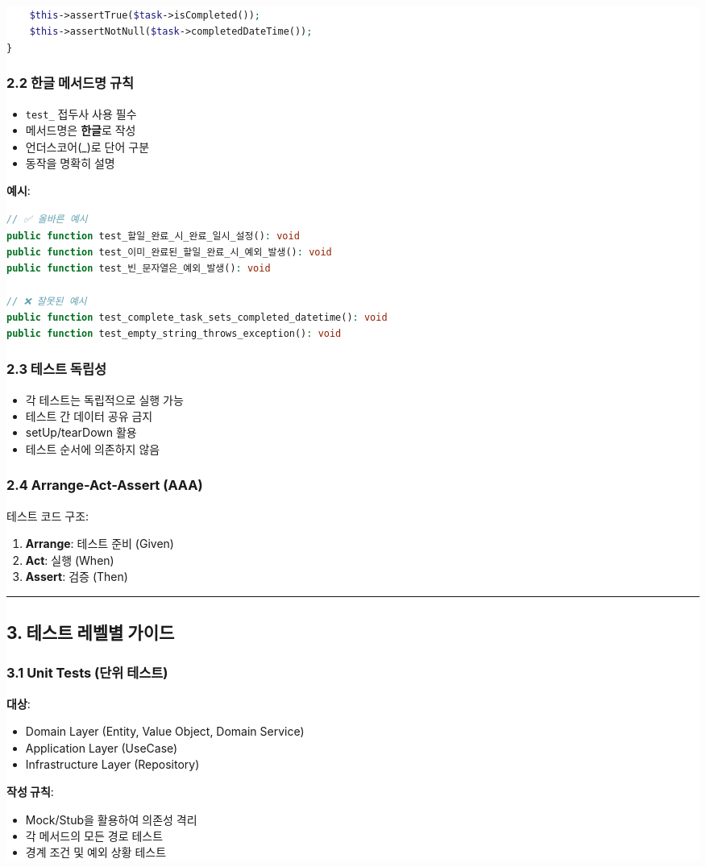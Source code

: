 ```php
    $this->assertTrue($task->isCompleted());
    $this->assertNotNull($task->completedDateTime());
}
```

### 2.2 한글 메서드명 규칙

- `test_` 접두사 사용 필수
- 메서드명은 **한글**로 작성
- 언더스코어(_)로 단어 구분
- 동작을 명확히 설명

**예시**:
```php
// ✅ 올바른 예시
public function test_할일_완료_시_완료_일시_설정(): void
public function test_이미_완료된_할일_완료_시_예외_발생(): void
public function test_빈_문자열은_예외_발생(): void

// ❌ 잘못된 예시
public function test_complete_task_sets_completed_datetime(): void
public function test_empty_string_throws_exception(): void
```

### 2.3 테스트 독립성

- 각 테스트는 독립적으로 실행 가능
- 테스트 간 데이터 공유 금지
- setUp/tearDown 활용
- 테스트 순서에 의존하지 않음

### 2.4 Arrange-Act-Assert (AAA)

테스트 코드 구조:
1. **Arrange**: 테스트 준비 (Given)
2. **Act**: 실행 (When)
3. **Assert**: 검증 (Then)

---

## 3. 테스트 레벨별 가이드

### 3.1 Unit Tests (단위 테스트)

**대상**:
- Domain Layer (Entity, Value Object, Domain Service)
- Application Layer (UseCase)
- Infrastructure Layer (Repository)

**작성 규칙**:
- Mock/Stub을 활용하여 의존성 격리
- 각 메서드의 모든 경로 테스트
- 경계 조건 및 예외 상황 테스트
